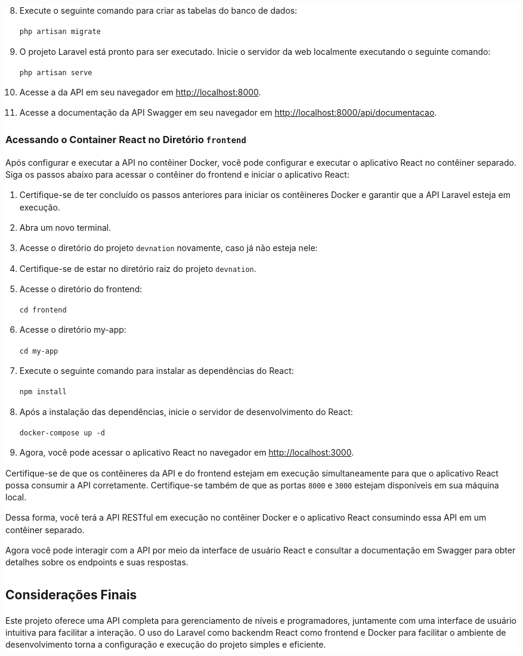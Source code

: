 8. Execute o seguinte comando para criar as tabelas do banco de dados:
   ```
   php artisan migrate
   ```

9. O projeto Laravel está pronto para ser executado. Inicie o servidor da web localmente executando o seguinte comando:
   ```
   php artisan serve
   ```
7. Acesse a da API em seu navegador em [http://localhost:8000](http://localhost:8000).

8. Acesse a documentação da API Swagger em seu navegador em [http://localhost:8000/api/documentacao](http://localhost:8000/api/documentation).

### Acessando o Container React no Diretório `frontend`

Após configurar e executar a API no contêiner Docker, você pode configurar e executar o aplicativo React no contêiner separado. Siga os passos abaixo para acessar o contêiner do frontend e iniciar o aplicativo React:

1. Certifique-se de ter concluído os passos anteriores para iniciar os contêineres Docker e garantir que a API Laravel esteja em execução.

2. Abra um novo terminal.

3. Acesse o diretório do projeto `devnation` novamente, caso já não esteja nele:

4. Certifique-se de estar no diretório raiz do projeto `devnation`.

5. Acesse o diretório do frontend:
   ```
   cd frontend
   ```
6. Acesse o diretório my-app: 
    ```
   cd my-app
   ```

7. Execute o seguinte comando para instalar as dependências do React:
   ```
   npm install
   ```

8. Após a instalação das dependências, inicie o servidor de desenvolvimento do React:
   ```
   docker-compose up -d
   ```

9. Agora, você pode acessar o aplicativo React no navegador em [http://localhost:3000](http://localhost:3000).

Certifique-se de que os contêineres da API e do frontend estejam em execução simultaneamente para que o aplicativo React possa consumir a API corretamente. Certifique-se também de que as portas `8000` e `3000` estejam disponíveis em sua máquina local.

Dessa forma, você terá a API RESTful em execução no contêiner Docker e o aplicativo React consumindo essa API em um contêiner separado.

Agora você pode interagir com a API por meio da interface de usuário React e consultar a documentação em Swagger para obter detalhes sobre os endpoints e suas respostas.

## Considerações Finais

Este projeto oferece uma API completa para gerenciamento de níveis e programadores, juntamente com uma interface de usuário intuitiva para facilitar a interação. O uso do Laravel como backendm React como frontend e Docker para facilitar o ambiente de desenvolvimento torna a configuração e execução do projeto simples e eficiente.
